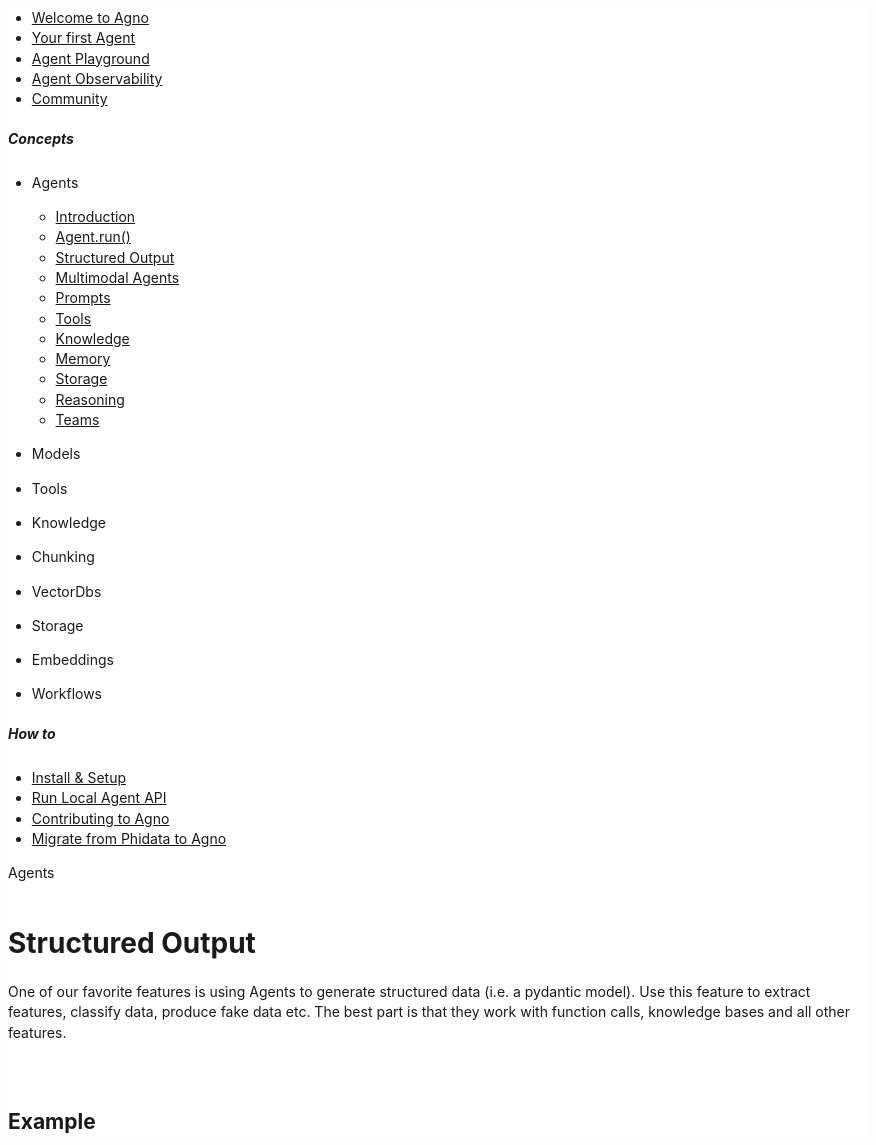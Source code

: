 *   [Welcome to Agno](https://docs.agno.com/introduction)
*   [Your first Agent](https://docs.agno.com/get-started/agents)
*   [Agent Playground](https://docs.agno.com/get-started/playground)
*   [Agent Observability](https://docs.agno.com/get-started/monitoring)
*   [Community](https://docs.agno.com/get-started/community)

##### Concepts

*   Agents
    
    *   [Introduction](https://docs.agno.com/agents/introduction)
    *   [Agent.run()](https://docs.agno.com/agents/run)
    *   [Structured Output](https://docs.agno.com/agents/structured-output)
    *   [Multimodal Agents](https://docs.agno.com/agents/multimodal)
    *   [Prompts](https://docs.agno.com/agents/prompts)
    *   [Tools](https://docs.agno.com/agents/tools)
    *   [Knowledge](https://docs.agno.com/agents/knowledge)
    *   [Memory](https://docs.agno.com/agents/memory)
    *   [Storage](https://docs.agno.com/agents/storage)
    *   [Reasoning](https://docs.agno.com/agents/reasoning)
    *   [Teams](https://docs.agno.com/agents/teams)
*   Models
    
*   Tools
    
*   Knowledge
    
*   Chunking
    
*   VectorDbs
    
*   Storage
    
*   Embeddings
    
*   Workflows
    

##### How to

*   [Install & Setup](https://docs.agno.com/how-to/install)
*   [Run Local Agent API](https://docs.agno.com/how-to/local-docker-guide)
*   [Contributing to Agno](https://docs.agno.com/how-to/contribute)
*   [Migrate from Phidata to Agno](https://docs.agno.com/how-to/phidata-to-agno)

Agents

Structured Output
=================

One of our favorite features is using Agents to generate structured data (i.e. a pydantic model). Use this feature to extract features, classify data, produce fake data etc. The best part is that they work with function calls, knowledge bases and all other features.

[​](https://docs.agno.com/agents/structured-output#example)

Example
----------------------------------------------------------------------
